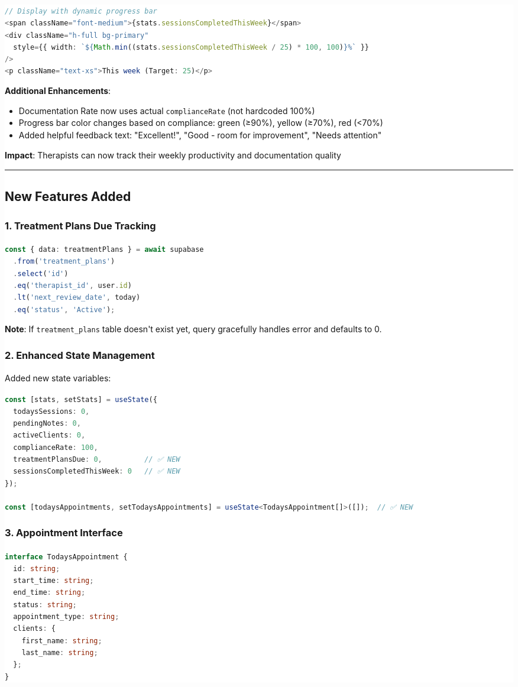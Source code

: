 ```typescript
// Display with dynamic progress bar
<span className="font-medium">{stats.sessionsCompletedThisWeek}</span>
<div className="h-full bg-primary"
  style={{ width: `${Math.min((stats.sessionsCompletedThisWeek / 25) * 100, 100)}%` }}
/>
<p className="text-xs">This week (Target: 25)</p>
```

**Additional Enhancements**:
- Documentation Rate now uses actual `complianceRate` (not hardcoded 100%)
- Progress bar color changes based on compliance: green (≥90%), yellow (≥70%), red (<70%)
- Added helpful feedback text: "Excellent!", "Good - room for improvement", "Needs attention"

**Impact**: Therapists can now track their weekly productivity and documentation quality

---

## New Features Added

### 1. Treatment Plans Due Tracking
```typescript
const { data: treatmentPlans } = await supabase
  .from('treatment_plans')
  .select('id')
  .eq('therapist_id', user.id)
  .lt('next_review_date', today)
  .eq('status', 'Active');
```

**Note**: If `treatment_plans` table doesn't exist yet, query gracefully handles error and defaults to 0.

### 2. Enhanced State Management
Added new state variables:
```typescript
const [stats, setStats] = useState({
  todaysSessions: 0,
  pendingNotes: 0,
  activeClients: 0,
  complianceRate: 100,
  treatmentPlansDue: 0,          // ✅ NEW
  sessionsCompletedThisWeek: 0   // ✅ NEW
});

const [todaysAppointments, setTodaysAppointments] = useState<TodaysAppointment[]>([]);  // ✅ NEW
```

### 3. Appointment Interface
```typescript
interface TodaysAppointment {
  id: string;
  start_time: string;
  end_time: string;
  status: string;
  appointment_type: string;
  clients: {
    first_name: string;
    last_name: string;
  };
}
```
